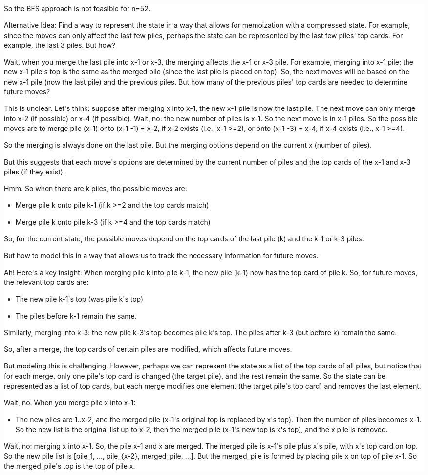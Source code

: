 So the BFS approach is not feasible for n=52.

Alternative Idea: Find a way to represent the state in a way that allows for memoization with a compressed state. For example, since the moves can only affect the last few piles, perhaps the state can be represented by the last few piles' top cards. For example, the last 3 piles. But how?

Wait, when you merge the last pile into x-1 or x-3, the merging affects the x-1 or x-3 pile. For example, merging into x-1 pile: the new x-1 pile's top is the same as the merged pile (since the last pile is placed on top). So, the next moves will be based on the new x-1 pile (now the last pile) and the previous piles. But how many of the previous piles' top cards are needed to determine future moves?

This is unclear. Let's think: suppose after merging x into x-1, the new x-1 pile is now the last pile. The next move can only merge into x-2 (if possible) or x-4 (if possible). Wait, no: the new number of piles is x-1. So the next move is in x-1 piles. So the possible moves are to merge pile (x-1) onto (x-1 -1) = x-2, if x-2 exists (i.e., x-1 >=2), or onto (x-1 -3) = x-4, if x-4 exists (i.e., x-1 >=4).

So the merging is always done on the last pile. But the merging options depend on the current x (number of piles).

But this suggests that each move's options are determined by the current number of piles and the top cards of the x-1 and x-3 piles (if they exist).

Hmm. So when there are k piles, the possible moves are:

- Merge pile k onto pile k-1 (if k >=2 and the top cards match)

- Merge pile k onto pile k-3 (if k >=4 and the top cards match)

So, for the current state, the possible moves depend on the top cards of the last pile (k) and the k-1 or k-3 piles.

But how to model this in a way that allows us to track the necessary information for future moves.

Ah! Here's a key insight: When merging pile k into pile k-1, the new pile (k-1) now has the top card of pile k. So, for future moves, the relevant top cards are:

- The new pile k-1's top (was pile k's top)

- The piles before k-1 remain the same.

Similarly, merging into k-3: the new pile k-3's top becomes pile k's top. The piles after k-3 (but before k) remain the same.

So, after a merge, the top cards of certain piles are modified, which affects future moves.

But modeling this is challenging. However, perhaps we can represent the state as a list of the top cards of all piles, but notice that for each merge, only one pile's top card is changed (the target pile), and the rest remain the same. So the state can be represented as a list of top cards, but each merge modifies one element (the target pile's top card) and removes the last element.

Wait, no. When you merge pile x into x-1:

- The new piles are 1..x-2, and the merged pile (x-1's original top is replaced by x's top). Then the number of piles becomes x-1. So the new list is the original list up to x-2, then the merged pile (x-1's new top is x's top), and the x pile is removed.

Wait, no: merging x into x-1. So, the pile x-1 and x are merged. The merged pile is x-1's pile plus x's pile, with x's top card on top. So the new pile list is [pile_1, ..., pile_{x-2}, merged_pile, ...]. But the merged_pile is formed by placing pile x on top of pile x-1. So the merged_pile's top is the top of pile x.
